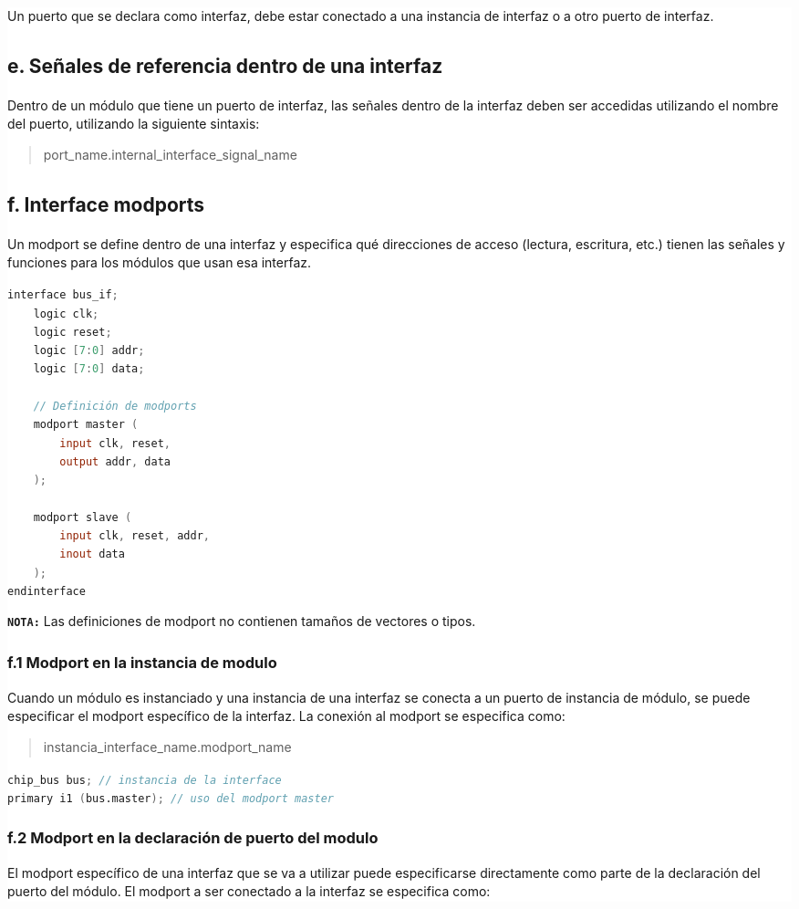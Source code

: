 Un puerto que se declara como interfaz, debe estar conectado a una instancia de interfaz o a otro puerto de interfaz. 

## e. Señales de referencia dentro de una interfaz

Dentro de un módulo que tiene un puerto de interfaz, las señales dentro de la interfaz deben ser accedidas utilizando el nombre del puerto, utilizando la siguiente sintaxis:

> port_name.internal_interface_signal_name

## f. Interface modports

Un modport se define dentro de una interfaz y especifica qué direcciones de acceso (lectura, escritura, etc.) tienen las señales y funciones para los módulos que usan esa interfaz. 

~~~verilog
interface bus_if;
    logic clk;
    logic reset;
    logic [7:0] addr;
    logic [7:0] data;

    // Definición de modports
    modport master (
        input clk, reset,
        output addr, data
    );

    modport slave (
        input clk, reset, addr,
        inout data
    );
endinterface
~~~

**`NOTA:`** Las definiciones de modport no contienen tamaños de vectores o tipos.

### f.1 Modport en la instancia de modulo

Cuando un módulo es instanciado y una instancia de una interfaz se conecta a un puerto de instancia de módulo, se puede especificar el modport específico de la interfaz. La conexión al modport se especifica como:

> instancia_interface_name.modport_name

~~~verilog
chip_bus bus; // instancia de la interface
primary i1 (bus.master); // uso del modport master
~~~

### f.2 Modport en la declaración de puerto del modulo

El modport específico de una interfaz que se va a utilizar puede especificarse directamente como parte de la declaración del puerto del módulo. El modport a ser conectado a la interfaz se especifica como:
